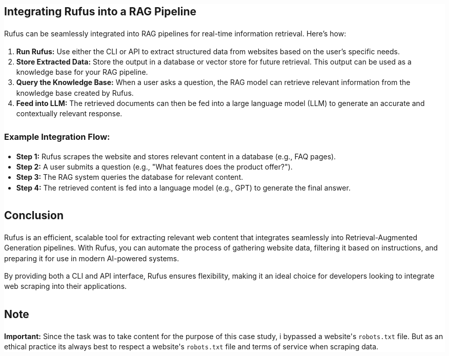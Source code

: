 ## Integrating Rufus into a RAG Pipeline

Rufus can be seamlessly integrated into RAG pipelines for real-time information retrieval. Here’s how:

1. **Run Rufus:** Use either the CLI or API to extract structured data from websites based on the user’s specific needs.
2. **Store Extracted Data:** Store the output in a database or vector store for future retrieval. This output can be used as a knowledge base for your RAG pipeline.
3. **Query the Knowledge Base:** When a user asks a question, the RAG model can retrieve relevant information from the knowledge base created by Rufus.
4. **Feed into LLM:** The retrieved documents can then be fed into a large language model (LLM) to generate an accurate and contextually relevant response.

### Example Integration Flow:

- **Step 1:** Rufus scrapes the website and stores relevant content in a database (e.g., FAQ pages).
- **Step 2:** A user submits a question (e.g., "What features does the product offer?").
- **Step 3:** The RAG system queries the database for relevant content.
- **Step 4:** The retrieved content is fed into a language model (e.g., GPT) to generate the final answer.


## Conclusion

Rufus is an efficient, scalable tool for extracting relevant web content that integrates seamlessly into Retrieval-Augmented Generation pipelines. With Rufus, you can automate the process of gathering website data, filtering it based on instructions, and preparing it for use in modern AI-powered systems.

By providing both a CLI and API interface, Rufus ensures flexibility, making it an ideal choice for developers looking to integrate web scraping into their applications.

## Note

**Important:** Since the task was to take content for the purpose of this case study, i bypassed a website's `robots.txt` file. But as an ethical practice its always best to respect a website's `robots.txt` file and terms of service when scraping data.